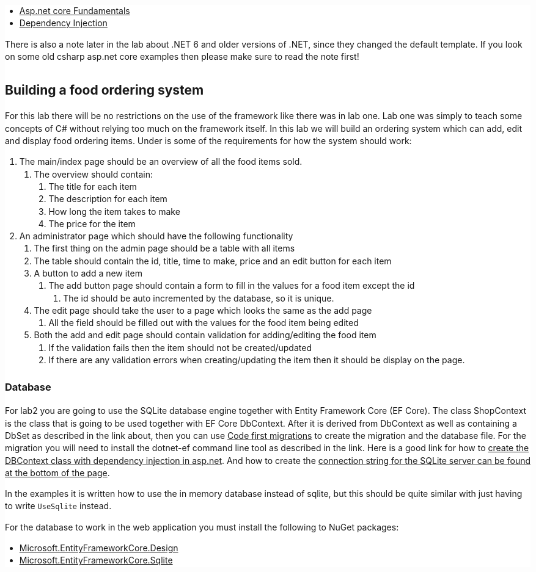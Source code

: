 * [Asp.net core Fundamentals](https://docs.microsoft.com/en-us/aspnet/core/fundamentals/)
* [Dependency Injection](https://docs.microsoft.com/en-us/aspnet/core/fundamentals/dependency-injection)

There is also a note later in the lab about .NET 6 and older versions of .NET, since they changed the default template. If you look on some old csharp asp.net core examples then please make sure to read the note first!

## Building a food ordering system

For this lab there will be no restrictions on the use of the framework like there was in lab one. Lab one was simply to teach some concepts of C# without relying too much on the framework itself. In this lab we will build an ordering system which can add, edit and display food ordering items. Under is some of the requirements for how the system should work:

1. The main/index page should be an overview of all the food items sold.
   1. The overview should contain:
      1. The title for each item
      2. The description for each item
      3. How long the item takes to make
      4. The price for the item
2. An administrator page which should have the following functionality
   1. The first thing on the admin page should be a table with all items
   2. The table should contain the id, title, time to make, price and an edit button for each item
   3. A button to add a new item
      1. The add button page should contain a form to fill in the values for a food item except the id
         1. The id should be auto incremented by the database, so it is unique.
   4. The edit page should take the user to a page which looks the same as the add page
      1. All the field should be filled out with the values for the food item being edited
   5. Both the add and edit page should contain validation for adding/editing the food item
      1. If the validation fails then the item should not be created/updated
      2. If there are any validation errors when creating/updating the item then it should be display on the page.

### Database

For lab2 you are going to use the SQLite database engine together with Entity Framework Core (EF Core). The class ShopContext is the class that is going to be used together with EF Core DbContext. After it is derived from DbContext as well as containing a DbSet as described in the link about, then you can use [Code first migrations](https://docs.microsoft.com/en-us/ef/core/managing-schemas/migrations/?tabs=dotnet-core-cli) to create the migration and the database file. For the migration you will need to install the dotnet-ef command line tool as described in the link. Here is a good link for how to [create the DBContext class with dependency injection in asp.net](https://docs.microsoft.com/en-us/ef/core/dbcontext-configuration/). And how to create the [connection string for the SQLite server can be found at the bottom of the page](https://docs.microsoft.com/en-us/dotnet/standard/data/sqlite/connection-strings). 

In the examples it is written how to use the in memory database instead of sqlite, but this should be quite similar with just having to write `UseSqlite` instead.

For the database to work in the web application you must install the following to NuGet packages:

* [Microsoft.EntityFrameworkCore.Design](https://www.nuget.org/packages/Microsoft.EntityFrameworkCore.Design/)
* [Microsoft.EntityFrameworkCore.Sqlite](https://www.nuget.org/packages/Microsoft.EntityFrameworkCore.Sqlite/)
